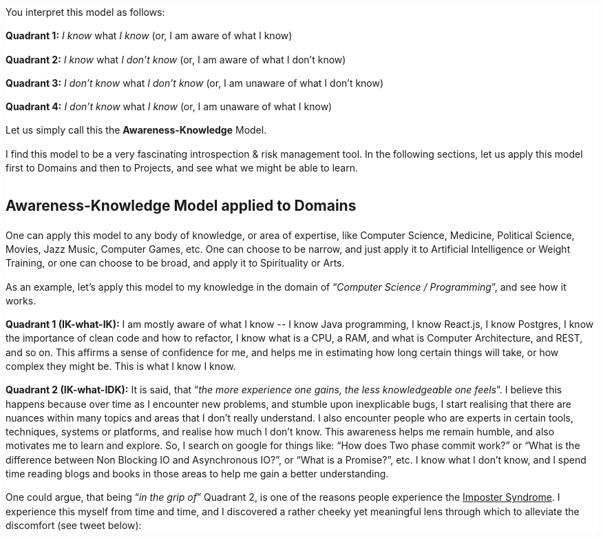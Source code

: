 
You interpret this model as follows: 

**Quadrant 1:** _I know_ what _I know_ (or, I am aware of what I know)

**Quadrant 2:** _I know_ what _I don’t know_ (or, I am aware of what I don’t know)

**Quadrant 3:** _I don’t know_ what _I don’t know_ (or, I am unaware of what I don’t know)

**Quadrant 4:** _I don’t know_ what _I know_ (or, I am unaware of what I know)


Let us simply call this the **Awareness-Knowledge** Model. 

I find this model to be a very fascinating introspection & risk management tool. In the following sections, let us apply this model first to Domains and then to Projects, and see what we might be able to learn. 


## Awareness-Knowledge Model applied to Domains

One can apply this model to any body of knowledge, or area of expertise, like Computer Science, Medicine, Political Science, Movies, Jazz Music, Computer Games, etc. One can choose to be narrow, and just apply it to Artificial Intelligence or Weight Training, or one can choose to be broad, and apply it to Spirituality or Arts. 

As an example, let’s apply this model to my knowledge in the domain of “_Computer Science / Programming_”, and see how it works.


**Quadrant 1 (IK-what-IK):** I am mostly aware of what I know -- I know Java programming, I know React.js, I know Postgres, I know the importance of clean code and how to refactor, I know what is a CPU, a RAM, and what is Computer Architecture, and REST, and so on. This affirms a sense of confidence for me, and helps me in estimating how long certain things will take, or how complex they might be. This is what I know I know.

**Quadrant 2 (IK-what-IDK):** It is said, that “_the more experience one gains, the less knowledgeable one feels_”. I believe this happens because over time as I encounter new problems, and stumble upon inexplicable bugs, I start realising that there are nuances within many topics and areas that I don’t really understand. I also encounter people who are experts in certain tools, techniques, systems or platforms, and realise how much I don’t know. This awareness helps me remain humble, and also motivates me to learn and explore. So, I search on google for things like: “How does Two phase commit work?” or “What is the difference between Non Blocking IO and Asynchronous IO?”, or “What is a Promise?”, etc. I know what I don’t know, and I spend time reading blogs and books in those areas to help me gain a better understanding. 

One could argue, that being “_in the grip of_” Quadrant 2, is one of the reasons people experience the [Imposter Syndrome](https://en.wikipedia.org/wiki/Impostor_syndrome). I experience this myself from time and time, and I discovered a rather cheeky yet meaningful lens through which to alleviate the discomfort (see tweet below):
